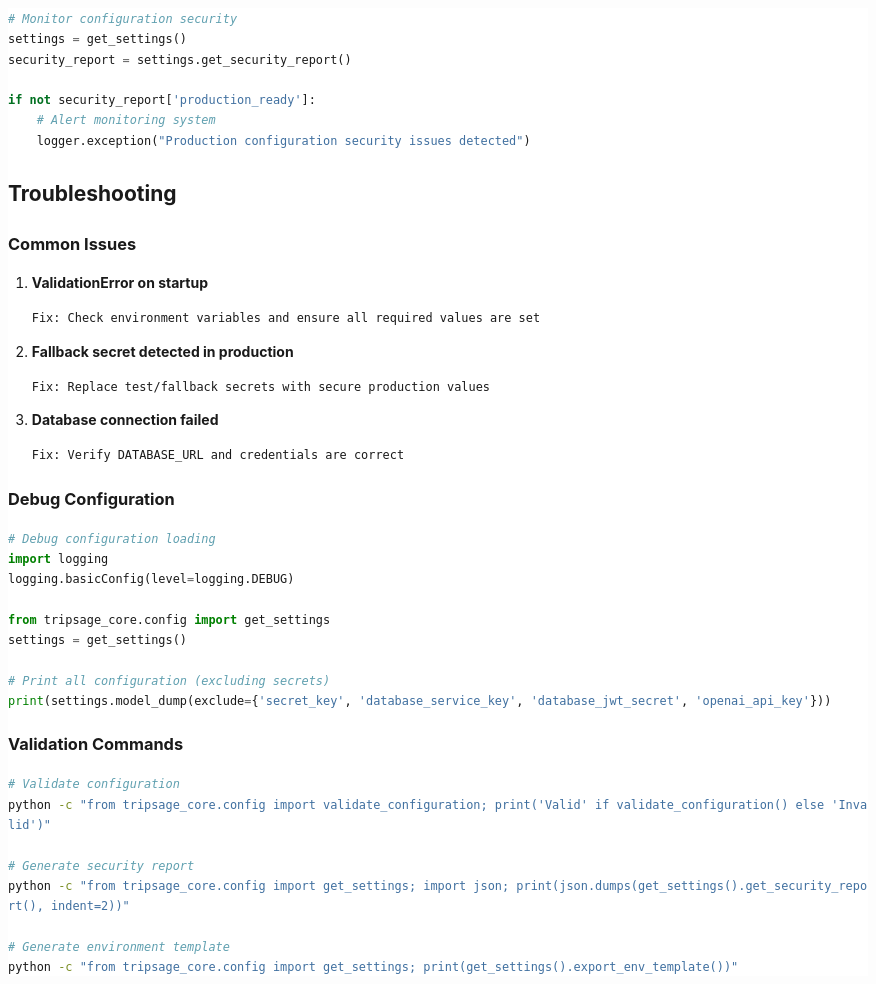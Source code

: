 ```python
# Monitor configuration security
settings = get_settings()
security_report = settings.get_security_report()

if not security_report['production_ready']:
    # Alert monitoring system
    logger.exception("Production configuration security issues detected")
```

## Troubleshooting

### Common Issues

1. **ValidationError on startup**

   ```text
   Fix: Check environment variables and ensure all required values are set
   ```

2. **Fallback secret detected in production**

   ```text
   Fix: Replace test/fallback secrets with secure production values
   ```

3. **Database connection failed**

   ```text
   Fix: Verify DATABASE_URL and credentials are correct
   ```

### Debug Configuration

```python
# Debug configuration loading
import logging
logging.basicConfig(level=logging.DEBUG)

from tripsage_core.config import get_settings
settings = get_settings()

# Print all configuration (excluding secrets)
print(settings.model_dump(exclude={'secret_key', 'database_service_key', 'database_jwt_secret', 'openai_api_key'}))
```

### Validation Commands

```bash
# Validate configuration
python -c "from tripsage_core.config import validate_configuration; print('Valid' if validate_configuration() else 'Invalid')"

# Generate security report
python -c "from tripsage_core.config import get_settings; import json; print(json.dumps(get_settings().get_security_report(), indent=2))"

# Generate environment template
python -c "from tripsage_core.config import get_settings; print(get_settings().export_env_template())"
```
